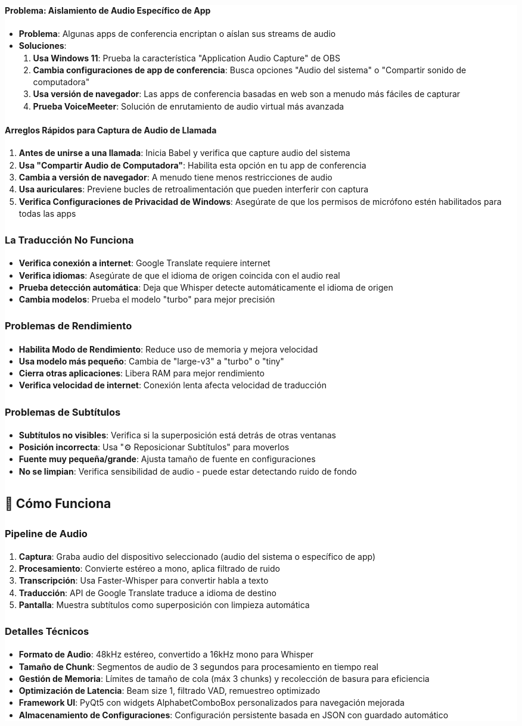 #### **Problema: Aislamiento de Audio Específico de App**
- **Problema**: Algunas apps de conferencia encriptan o aíslan sus streams de audio
- **Soluciones**:
  1. **Usa Windows 11**: Prueba la característica "Application Audio Capture" de OBS
  2. **Cambia configuraciones de app de conferencia**: Busca opciones "Audio del sistema" o "Compartir sonido de computadora"
  3. **Usa versión de navegador**: Las apps de conferencia basadas en web son a menudo más fáciles de capturar
  4. **Prueba VoiceMeeter**: Solución de enrutamiento de audio virtual más avanzada

#### **Arreglos Rápidos para Captura de Audio de Llamada**
1. **Antes de unirse a una llamada**: Inicia Babel y verifica que capture audio del sistema
2. **Usa "Compartir Audio de Computadora"**: Habilita esta opción en tu app de conferencia
3. **Cambia a versión de navegador**: A menudo tiene menos restricciones de audio
4. **Usa auriculares**: Previene bucles de retroalimentación que pueden interferir con captura
5. **Verifica Configuraciones de Privacidad de Windows**: Asegúrate de que los permisos de micrófono estén habilitados para todas las apps

### La Traducción No Funciona
- **Verifica conexión a internet**: Google Translate requiere internet
- **Verifica idiomas**: Asegúrate de que el idioma de origen coincida con el audio real
- **Prueba detección automática**: Deja que Whisper detecte automáticamente el idioma de origen
- **Cambia modelos**: Prueba el modelo "turbo" para mejor precisión

### Problemas de Rendimiento
- **Habilita Modo de Rendimiento**: Reduce uso de memoria y mejora velocidad
- **Usa modelo más pequeño**: Cambia de "large-v3" a "turbo" o "tiny"
- **Cierra otras aplicaciones**: Libera RAM para mejor rendimiento
- **Verifica velocidad de internet**: Conexión lenta afecta velocidad de traducción

### Problemas de Subtítulos
- **Subtítulos no visibles**: Verifica si la superposición está detrás de otras ventanas
- **Posición incorrecta**: Usa "⚙ Reposicionar Subtítulos" para moverlos
- **Fuente muy pequeña/grande**: Ajusta tamaño de fuente en configuraciones
- **No se limpian**: Verifica sensibilidad de audio - puede estar detectando ruido de fondo

## 🔧 Cómo Funciona

### Pipeline de Audio
1. **Captura**: Graba audio del dispositivo seleccionado (audio del sistema o específico de app)
2. **Procesamiento**: Convierte estéreo a mono, aplica filtrado de ruido
3. **Transcripción**: Usa Faster-Whisper para convertir habla a texto
4. **Traducción**: API de Google Translate traduce a idioma de destino
5. **Pantalla**: Muestra subtítulos como superposición con limpieza automática

### Detalles Técnicos
- **Formato de Audio**: 48kHz estéreo, convertido a 16kHz mono para Whisper
- **Tamaño de Chunk**: Segmentos de audio de 3 segundos para procesamiento en tiempo real
- **Gestión de Memoria**: Límites de tamaño de cola (máx 3 chunks) y recolección de basura para eficiencia
- **Optimización de Latencia**: Beam size 1, filtrado VAD, remuestreo optimizado
- **Framework UI**: PyQt5 con widgets AlphabetComboBox personalizados para navegación mejorada
- **Almacenamiento de Configuraciones**: Configuración persistente basada en JSON con guardado automático
